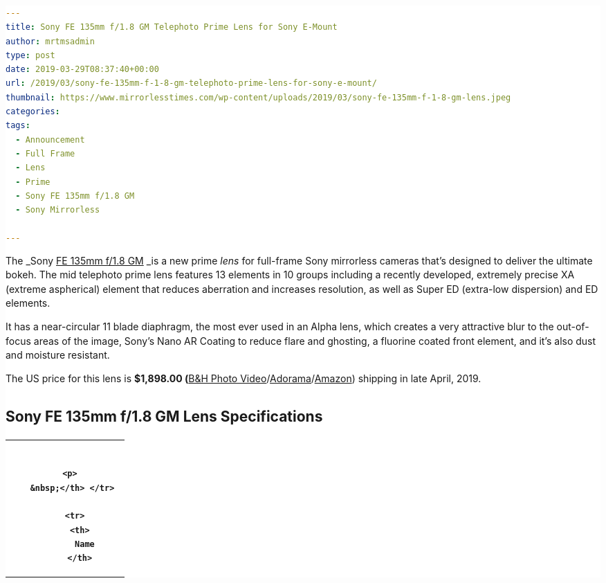 ```yaml
---
title: Sony FE 135mm f/1.8 GM Telephoto Prime Lens for Sony E-Mount
author: mrtmsadmin
type: post
date: 2019-03-29T08:37:40+00:00
url: /2019/03/sony-fe-135mm-f-1-8-gm-telephoto-prime-lens-for-sony-e-mount/
thumbnail: https://www.mirrorlesstimes.com/wp-content/uploads/2019/03/sony-fe-135mm-f-1-8-gm-lens.jpeg
categories:
tags:
  - Announcement
  - Full Frame
  - Lens
  - Prime
  - Sony FE 135mm f/1.8 GM
  - Sony Mirrorless

---
```

The _Sony <a href="https://www.mirrorlesstimes.com/tags/sony-fe-135mm-f-1-8-gm/" target="_blank" rel="noopener">FE 135mm f/1.8 GM</a> _is a new prime _lens_ for full-frame Sony mirrorless cameras that&#8217;s designed to deliver the ultimate bokeh. The mid telephoto prime lens features 13 elements in 10 groups including a recently developed, extremely precise XA (extreme aspherical) element that reduces aberration and increases resolution, as well as Super ED (extra-low dispersion) and ED elements.

It has a near-circular 11 blade diaphragm, the most ever used in an Alpha lens, which creates a very attractive blur to the out-of-focus areas of the image, Sony&#8217;s Nano AR Coating to reduce flare and ghosting, a fluorine coated front element, and it&#8217;s also dust and moisture resistant.

The US price for this lens is **$1,898.00 (**<a href="https://www.bhphotovideo.com/c/search?Ntt=Sony+FE+135mm+f%2F1.8+GM&BI=20175&KBID=14249" target="_new" rel="nofollow" data-wpel-link="external">B&H Photo Video</a>/<a href="https://adorama.evyy.net/c/63923/51926/1036?u=https%3A%2F%2Fwww.adorama.com%2Fl%2F%3Fsearchinfo%3DSony%2520FE%2520135mm%2520f%2F1.8%2520GM" target="_new" rel="nofollow" data-wpel-link="external">Adorama</a>/<a href="https://www.amazon.com/s?k=Sony+FE+135mm+f%2F1.8+GM&tag=daicamnew-20" target="_new" rel="nofollow" data-wpel-link="external">Amazon</a>) shipping in late April, 2019. 

## Sony FE 135mm f/1.8 GM Lens Specifications

<table  class="spec-table table table-hover" >
  <tr class="section-start">
    <th class="section-header" colspan="2">
      &nbsp;</p> 
      
      <p>
        &nbsp;</th> </tr> 
        
        <tr>
          <th>
            Name
          </th>
          